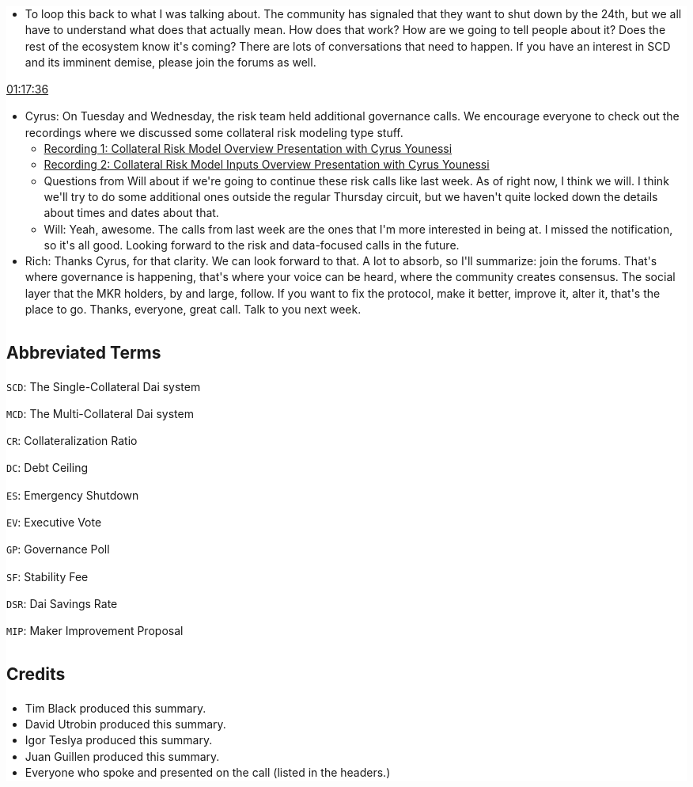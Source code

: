   * To loop this back to what I was talking about. The community has signaled that they want to shut down by the 24th, but we all have to understand what does that actually mean. How does that work? How are we going to tell people about it? Does the rest of the ecosystem know it's coming? There are lots of conversations that need to happen. If you have an interest in SCD and its imminent demise, please join the forums as well.

[01:17:36](https://youtu.be/kHwmeeJjsKQ?t=4656)

* Cyrus: On Tuesday and Wednesday, the risk team held additional governance calls. We encourage everyone to check out the recordings where we discussed some collateral risk modeling type stuff.
  * [Recording 1: Collateral Risk Model Overview Presentation with Cyrus Younessi](https://youtu.be/blpPCgLmUaM?t=316)
  * [Recording 2: Collateral Risk Model Inputs Overview Presentation with Cyrus Younessi](https://youtu.be/stm5BJYr0QQ?t=467)
  * Questions from Will about if we're going to continue these risk calls like last week. As of right now, I think we will. I think we'll try to do some additional ones outside the regular Thursday circuit, but we haven't quite locked down the details about times and dates about that.
  * Will: Yeah, awesome. The calls from last week are the ones that I'm more interested in being at. I missed the notification, so it's all good. Looking forward to the risk and data-focused calls in the future.
* Rich: Thanks Cyrus, for that clarity. We can look forward to that. A lot to absorb, so I'll summarize: join the forums. That's where governance is happening, that's where your voice can be heard, where the community creates consensus. The social layer that the MKR holders, by and large, follow. If you want to fix the protocol, make it better, improve it, alter it, that's the place to go. Thanks, everyone, great call. Talk to you next week.

## Abbreviated Terms

`SCD`: The Single-Collateral Dai system

`MCD`: The Multi-Collateral Dai system

`CR`: Collateralization Ratio

`DC`: Debt Ceiling

`ES`: Emergency Shutdown

`EV`: Executive Vote

`GP`: Governance Poll

`SF`: Stability Fee

`DSR`: Dai Savings Rate

`MIP`: Maker Improvement Proposal

## Credits

* Tim Black produced this summary.
* David Utrobin produced this summary.
* Igor Teslya produced this summary.
* Juan Guillen produced this summary.
* Everyone who spoke and presented on the call \(listed in the headers.\)

